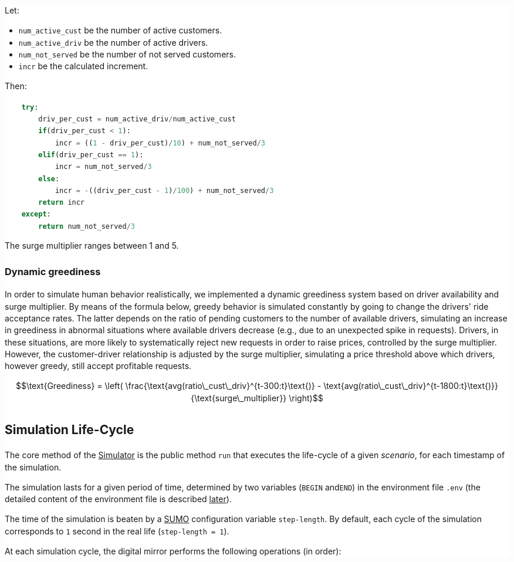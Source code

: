 Let:
- `num_active_cust` be the number of active customers.
- `num_active_driv` be the number of active drivers.
- `num_not_served` be the number of not served customers.
- `incr` be the calculated increment.

Then:

~~~python
    try:
        driv_per_cust = num_active_driv/num_active_cust
        if(driv_per_cust < 1):
            incr = ((1 - driv_per_cust)/10) + num_not_served/3
        elif(driv_per_cust == 1):
            incr = num_not_served/3
        else:
            incr = -((driv_per_cust - 1)/100) + num_not_served/3
        return incr
    except:
        return num_not_served/3
~~~

The surge multiplier ranges between 1 and 5.


### Dynamic greediness

In order to simulate human behavior realistically, we implemented a dynamic greediness system based on driver availability and surge multiplier. By means of the formula below, greedy behavior is simulated constantly by going to change the drivers' ride acceptance rates. The latter depends on the ratio of pending customers to the number of available drivers, simulating an increase in greediness in abnormal situations where available drivers decrease (e.g., due to an unexpected spike in requests). Drivers, in these situations, are more likely to systematically reject new requests in order to raise prices, controlled by the surge multiplier. However, the customer-driver relationship is adjusted by the surge multiplier, simulating a price threshold above which drivers, however greedy, still accept profitable requests.

$$\text{Greediness} = \left( \frac{\text{avg(ratio\_cust\_driv}^{t-300:t}\text{)} - \text{avg(ratio\_cust\_driv}^{t-1800:t}\text{)}}{\text{surge\_multiplier}} \right)$$


## Simulation Life-Cycle

The core method of the [Simulator](src/controller/Simulator.py) is the public method `run` that executes the life-cycle of a given *scenario*, for each timestamp of the simulation.

The simulation lasts for a given period of time, determined by two variables (`BEGIN` and`END`) in the environment file `.env`  (the detailed content of the environment file is described [later](#environment-variables)).

The time of the simulation is beaten by a [SUMO](https://sumo.dlr.de/docs/index.html) configuration variable `step-length`. By default, each cycle of the simulation corresponds to `1` second in the real life (`step-length = 1`).

At each simulation cycle, the digital mirror performs the following operations (in order):
